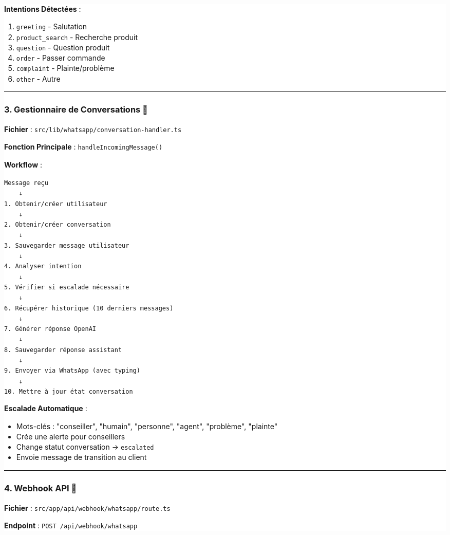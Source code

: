 **Intentions Détectées** :
1. `greeting` - Salutation
2. `product_search` - Recherche produit
3. `question` - Question produit
4. `order` - Passer commande
5. `complaint` - Plainte/problème
6. `other` - Autre

---

### 3. Gestionnaire de Conversations 🎯

**Fichier** : `src/lib/whatsapp/conversation-handler.ts`

**Fonction Principale** : `handleIncomingMessage()`

**Workflow** :
```
Message reçu
    ↓
1. Obtenir/créer utilisateur
    ↓
2. Obtenir/créer conversation
    ↓
3. Sauvegarder message utilisateur
    ↓
4. Analyser intention
    ↓
5. Vérifier si escalade nécessaire
    ↓
6. Récupérer historique (10 derniers messages)
    ↓
7. Générer réponse OpenAI
    ↓
8. Sauvegarder réponse assistant
    ↓
9. Envoyer via WhatsApp (avec typing)
    ↓
10. Mettre à jour état conversation
```

**Escalade Automatique** :
- Mots-clés : "conseiller", "humain", "personne", "agent", "problème", "plainte"
- Crée une alerte pour conseillers
- Change statut conversation → `escalated`
- Envoie message de transition au client

---

### 4. Webhook API 🔗

**Fichier** : `src/app/api/webhook/whatsapp/route.ts`

**Endpoint** : `POST /api/webhook/whatsapp`
